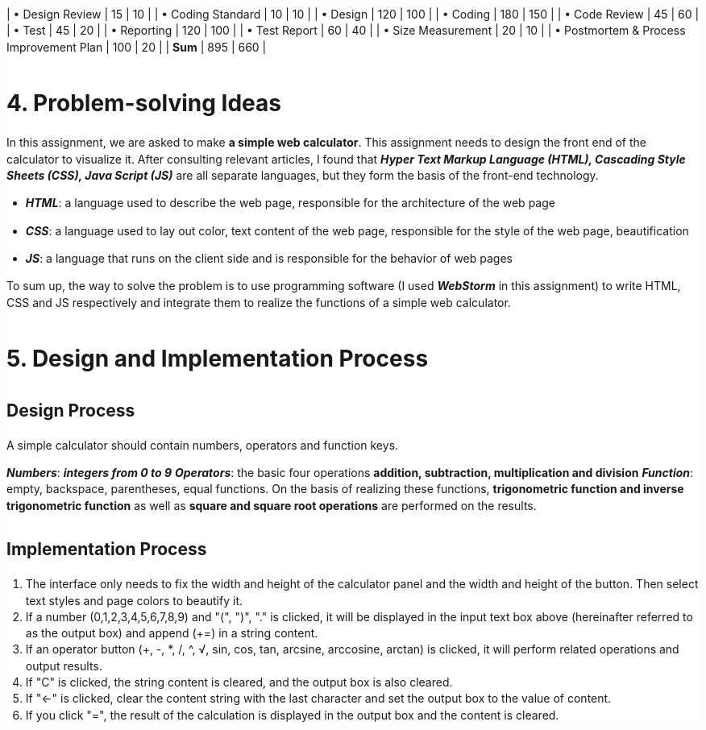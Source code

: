 | • Design Review                         |              15             |               10         |
| • Coding Standard                       |             10              |             10          |
| • Design                                |               120            |               100         |
| • Coding                                |                 180          |              150        |
| • Code Review                           |                45           |             60           |
| • Test                                  |             45              |           20             |
| • Reporting                               |             120              |           100             |
| • Test Report                            |                60           |             40           |
| • Size Measurement                      |             20              |          10              |
| • Postmortem & Process Improvement Plan |            100               |           20             |
| **Sum**                                 |              895             |           660             |

# 4. Problem-solving Ideas
 In this assignment, we are asked to make **a simple web calculator**. This assignment needs to design the front end of the calculator to visualize it. After consulting relevant articles, I found that ***Hyper Text Markup Language (HTML), Cascading Style Sheets (CSS), Java Script (JS)*** are all separate languages, but they form the basis of the front-end technology.

 - ***HTML***:  a language used to describe the web page, responsible for the architecture of the web page

 - ***CSS***: a language used to lay out color, text content of the web page, responsible for the style of the web page, beautification

 - ***JS***: a language that runs on the client side and is responsible for the behavior of web pages

To sum up, the way to solve the problem is to use programming software (I used ***WebStorm*** in this assignment) to write HTML, CSS and JS respectively and integrate them to realize the functions of a simple web calculator.
 
# 5. Design and Implementation Process
 
## Design Process
 A simple calculator should contain numbers, operators and function keys.

***Numbers***: ***integers from 0 to 9***
***Operators***: the basic four operations **addition, subtraction, multiplication and division**
***Function***: empty, backspace, parentheses, equal functions. On the basis of realizing these functions, **trigonometric function and inverse trigonometric function** as well as **square and square root operations** are performed on the results.

## Implementation Process
1. The interface only needs to fix the width and height of the calculator panel and the width and height of the button. Then select text styles and page colors to beautify it.
2. If a number (0,1,2,3,4,5,6,7,8,9) and "(", ")", "." is clicked, it will be displayed in the input text box above (hereinafter referred to as the output box) and append (+=) in a string content.
3. If an operator button (+, -, *, /, ^, √, sin, cos, tan, arcsine, arccosine, arctan) is clicked, it will perform related operations and output results.
4. If "C" is clicked, the string content is cleared, and the output box is also cleared.
5. If "←" is clicked, clear the content string with the last character and set the output box to the value of content.
6. If you click "=", the result of the calculation is displayed in the output box and the content is cleared.